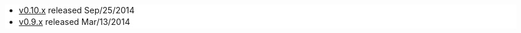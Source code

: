 - [v0.10.x](https://github.com/ukkeypay/ukkey/blob/master/doc/release-notes/ukkey/release-notes-0.10.0.md) released Sep/25/2014
- [v0.9.x](https://github.com/ukkeypay/ukkey/blob/master/doc/release-notes/ukkey/release-notes-0.9.0.md) released Mar/13/2014

